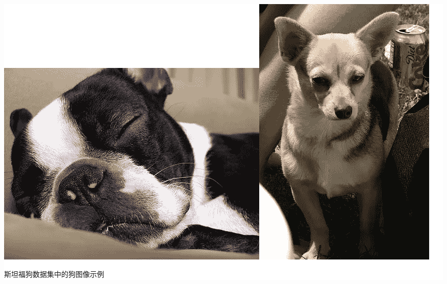 ![](img/3f6160bac6ea295244ebd9d5c7dcd8d1.png)![](img/5568cfc5eead6f04a3a2a7813f16ed64.png)

斯坦福狗数据集中的狗图像示例
